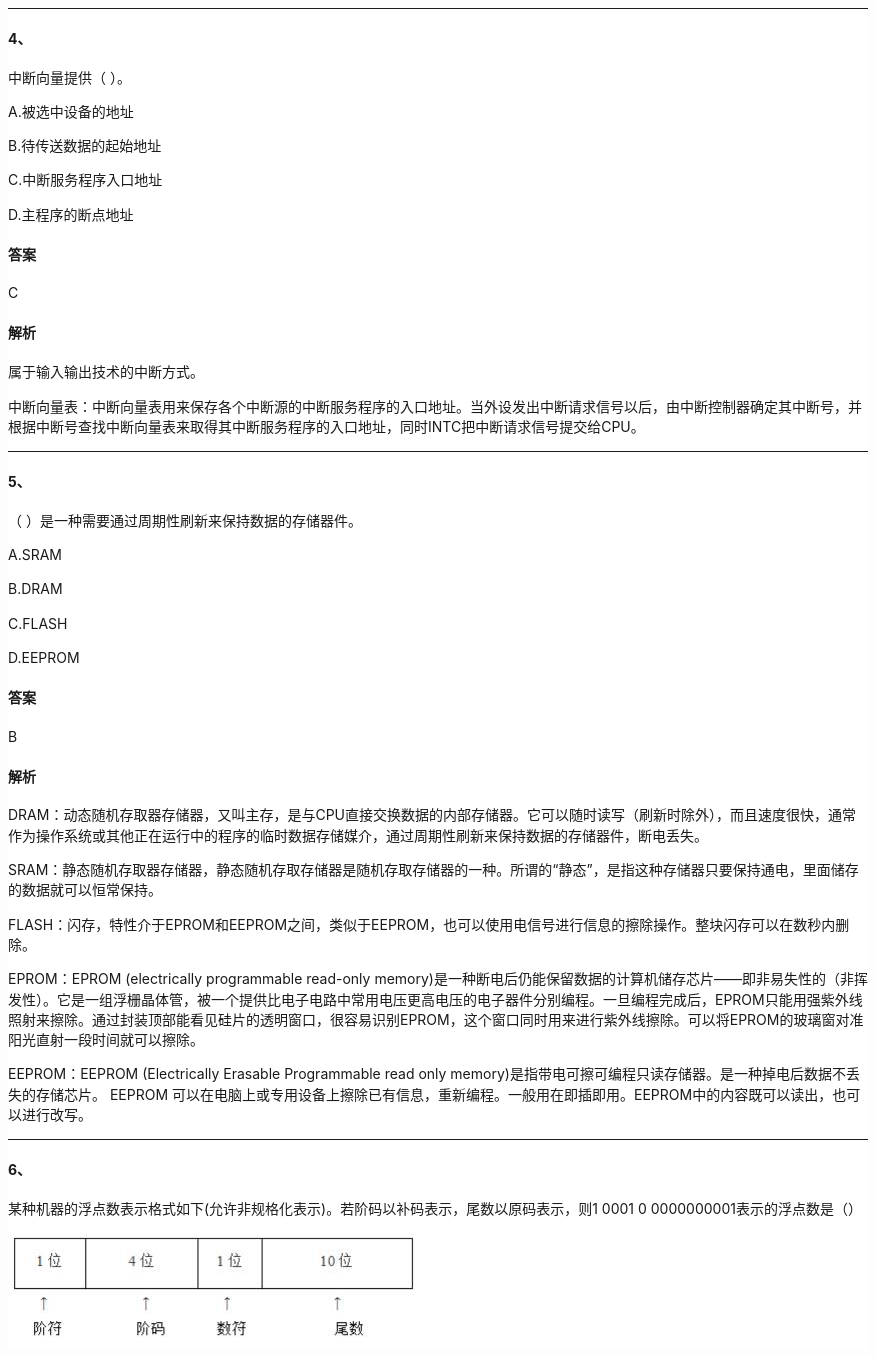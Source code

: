 ***
#### 4、
中断向量提供（  ）。

A.被选中设备的地址 

B.待传送数据的起始地址 

C.中断服务程序入口地址 

D.主程序的断点地址 
<div style="display: inline;">
<h4>答案</h4>
C
<h4>解析</h4>
属于输入输出技术的中断方式。<br>

中断向量表：中断向量表用来保存各个中断源的中断服务程序的入口地址。当外设发出中断请求信号以后，由中断控制器确定其中断号，并根据中断号查找中断向量表来取得其中断服务程序的入口地址，同时INTC把中断请求信号提交给CPU。
</div>

***
#### 5、
（  ）是一种需要通过周期性刷新来保持数据的存储器件。

A.SRAM 

B.DRAM 

C.FLASH 

D.EEPROM 
<div style="display: inline;">
<h4>答案</h4>
B
<h4>解析</h4>
DRAM：动态随机存取器存储器，又叫主存，是与CPU直接交换数据的内部存储器。它可以随时读写（刷新时除外），而且速度很快，通常作为操作系统或其他正在运行中的程序的临时数据存储媒介，通过周期性刷新来保持数据的存储器件，断电丢失。<br>

SRAM：静态随机存取器存储器，静态随机存取存储器是随机存取存储器的一种。所谓的“静态”，是指这种存储器只要保持通电，里面储存的数据就可以恒常保持。<br>

FLASH：闪存，特性介于EPROM和EEPROM之间，类似于EEPROM，也可以使用电信号进行信息的擦除操作。整块闪存可以在数秒内删除。<br>

EPROM：EPROM (electrically programmable read-only memory)是一种断电后仍能保留数据的计算机储存芯片——即非易失性的（非挥发性）。它是一组浮栅晶体管，被一个提供比电子电路中常用电压更高电压的电子器件分别编程。一旦编程完成后，EPROM只能用强紫外线照射来擦除。通过封装顶部能看见硅片的透明窗口，很容易识别EPROM，这个窗口同时用来进行紫外线擦除。可以将EPROM的玻璃窗对准阳光直射一段时间就可以擦除。<br>

EEPROM：EEPROM (Electrically Erasable Programmable read only memory)是指带电可擦可编程只读存储器。是一种掉电后数据不丢失的存储芯片。 EEPROM 可以在电脑上或专用设备上擦除已有信息，重新编程。一般用在即插即用。EEPROM中的内容既可以读出，也可以进行改写。
</div>

***
#### 6、
某种机器的浮点数表示格式如下(允许非规格化表示)。若阶码以补码表示，尾数以原码表示，则1 0001 0 0000000001表示的浮点数是（）

![](images/非规格化浮点数表示格式.png)

